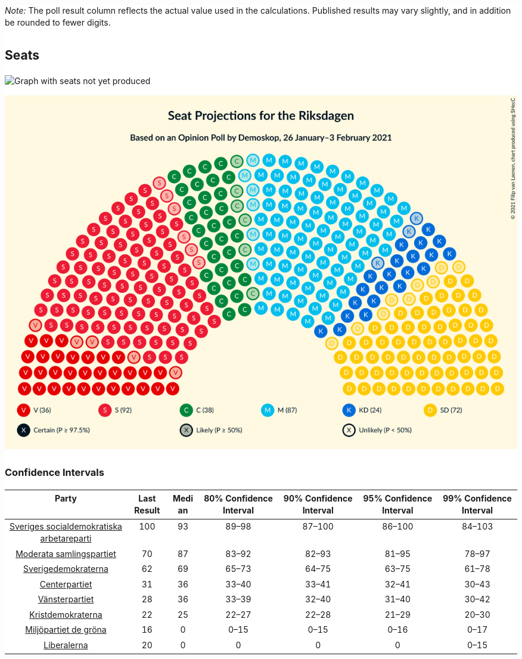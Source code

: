 *Note:* The poll result column reflects the actual value used in the calculations. Published results may vary slightly, and in addition be rounded to fewer digits.

## Seats

![Graph with seats not yet produced](2021-02-03-Demoskop-seats.png "Seats")

![Graph with seating plan not yet produced](2021-02-03-Demoskop-seating-plan.png "Seating Plan")

### Confidence Intervals

| Party | Last Result | Median | 80% Confidence Interval | 90% Confidence Interval | 95% Confidence Interval | 99% Confidence Interval |
|:-----:|:-----------:|:------:|:-----------------------:|:-----------------------:|:-----------------------:|:-----------------------:|
| <a href="#sveriges-socialdemokratiska-arbetareparti">Sveriges socialdemokratiska arbetareparti</a> | 100 | 93 | 89–98 |87–100 |86–100 |84–103 |
| <a href="#moderata-samlingspartiet">Moderata samlingspartiet</a> | 70 | 87 | 83–92 |82–93 |81–95 |78–97 |
| <a href="#sverigedemokraterna">Sverigedemokraterna</a> | 62 | 69 | 65–73 |64–75 |63–75 |61–78 |
| <a href="#centerpartiet">Centerpartiet</a> | 31 | 36 | 33–40 |33–41 |32–41 |30–43 |
| <a href="#vänsterpartiet">Vänsterpartiet</a> | 28 | 36 | 33–39 |32–40 |31–40 |30–42 |
| <a href="#kristdemokraterna">Kristdemokraterna</a> | 22 | 25 | 22–27 |22–28 |21–29 |20–30 |
| <a href="#miljöpartiet-de-gröna">Miljöpartiet de gröna</a> | 16 | 0 | 0–15 |0–15 |0–16 |0–17 |
| <a href="#liberalerna">Liberalerna</a> | 20 | 0 | 0 |0 |0 |0–15 |
